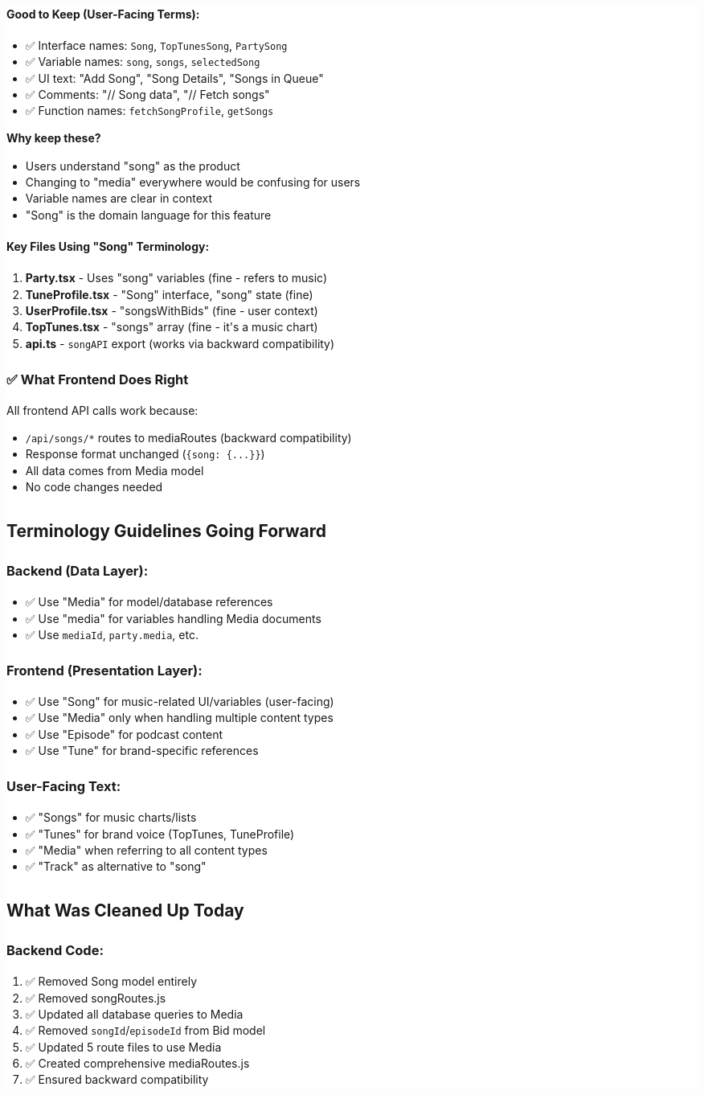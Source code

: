 #### Good to Keep (User-Facing Terms):
- ✅ Interface names: `Song`, `TopTunesSong`, `PartySong`
- ✅ Variable names: `song`, `songs`, `selectedSong`
- ✅ UI text: "Add Song", "Song Details", "Songs in Queue"
- ✅ Comments: "// Song data", "// Fetch songs"
- ✅ Function names: `fetchSongProfile`, `getSongs`

**Why keep these?**
- Users understand "song" as the product
- Changing to "media" everywhere would be confusing for users
- Variable names are clear in context
- "Song" is the domain language for this feature

#### Key Files Using "Song" Terminology:
1. **Party.tsx** - Uses "song" variables (fine - refers to music)
2. **TuneProfile.tsx** - "Song" interface, "song" state (fine)
3. **UserProfile.tsx** - "songsWithBids" (fine - user context)
4. **TopTunes.tsx** - "songs" array (fine - it's a music chart)
5. **api.ts** - `songAPI` export (works via backward compatibility)

### ✅ What Frontend Does Right

All frontend API calls work because:
- `/api/songs/*` routes to mediaRoutes (backward compatibility)
- Response format unchanged (`{song: {...}}`)
- All data comes from Media model
- No code changes needed

## Terminology Guidelines Going Forward

### Backend (Data Layer):
- ✅ Use "Media" for model/database references
- ✅ Use "media" for variables handling Media documents
- ✅ Use `mediaId`, `party.media`, etc.

### Frontend (Presentation Layer):
- ✅ Use "Song" for music-related UI/variables (user-facing)
- ✅ Use "Media" only when handling multiple content types
- ✅ Use "Episode" for podcast content
- ✅ Use "Tune" for brand-specific references

### User-Facing Text:
- ✅ "Songs" for music charts/lists
- ✅ "Tunes" for brand voice (TopTunes, TuneProfile)
- ✅ "Media" when referring to all content types
- ✅ "Track" as alternative to "song"

## What Was Cleaned Up Today

### Backend Code:
1. ✅ Removed Song model entirely
2. ✅ Removed songRoutes.js
3. ✅ Updated all database queries to Media
4. ✅ Removed `songId`/`episodeId` from Bid model
5. ✅ Updated 5 route files to use Media
6. ✅ Created comprehensive mediaRoutes.js
7. ✅ Ensured backward compatibility

